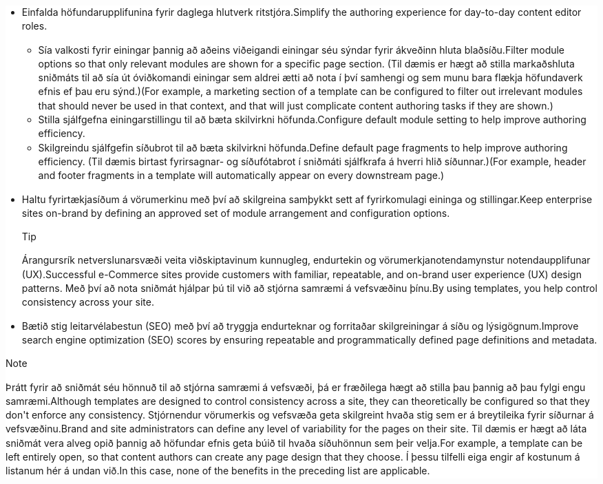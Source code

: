 - <span data-ttu-id="5c00b-108">Einfalda höfundarupplifunina fyrir daglega hlutverk ritstjóra.</span><span class="sxs-lookup"><span data-stu-id="5c00b-108">Simplify the authoring experience for day-to-day content editor roles.</span></span>

    - <span data-ttu-id="5c00b-109">Sía valkosti fyrir einingar þannig að aðeins viðeigandi einingar séu sýndar fyrir ákveðinn hluta blaðsíðu.</span><span class="sxs-lookup"><span data-stu-id="5c00b-109">Filter module options so that only relevant modules are shown for a specific page section.</span></span> <span data-ttu-id="5c00b-110">(Til dæmis er hægt að stilla markaðshluta sniðmáts til að sía út óviðkomandi einingar sem aldrei ætti að nota í því samhengi og sem munu bara flækja höfundaverk efnis ef þau eru sýnd.)</span><span class="sxs-lookup"><span data-stu-id="5c00b-110">(For example, a marketing section of a template can be configured to filter out irrelevant modules that should never be used in that context, and that will just complicate content authoring tasks if they are shown.)</span></span>
    - <span data-ttu-id="5c00b-111">Stilla sjálfgefna einingarstillingu til að bæta skilvirkni höfunda.</span><span class="sxs-lookup"><span data-stu-id="5c00b-111">Configure default module setting to help improve authoring efficiency.</span></span>
    - <span data-ttu-id="5c00b-112">Skilgreindu sjálfgefin síðubrot til að bæta skilvirkni höfunda.</span><span class="sxs-lookup"><span data-stu-id="5c00b-112">Define default page fragments to help improve authoring efficiency.</span></span> <span data-ttu-id="5c00b-113">(Til dæmis birtast fyrirsagnar- og síðufótabrot í sniðmáti sjálfkrafa á hverri hlið síðunnar.)</span><span class="sxs-lookup"><span data-stu-id="5c00b-113">(For example, header and footer fragments in a template will automatically appear on every downstream page.)</span></span>

- <span data-ttu-id="5c00b-114">Haltu fyrirtækjasíðum á vörumerkinu með því að skilgreina samþykkt sett af fyrirkomulagi eininga og stillingar.</span><span class="sxs-lookup"><span data-stu-id="5c00b-114">Keep enterprise sites on-brand by defining an approved set of module arrangement and configuration options.</span></span>

    > [!TIP] 
    > <span data-ttu-id="5c00b-115">Árangursrík netverslunarsvæði veita viðskiptavinum kunnugleg, endurtekin og vörumerkjanotendamynstur notendaupplifunar (UX).</span><span class="sxs-lookup"><span data-stu-id="5c00b-115">Successful e-Commerce sites provide customers with familiar, repeatable, and on-brand user experience (UX) design patterns.</span></span> <span data-ttu-id="5c00b-116">Með því að nota sniðmát hjálpar þú til við að stjórna samræmi á vefsvæðinu þínu.</span><span class="sxs-lookup"><span data-stu-id="5c00b-116">By using templates, you help control consistency across your site.</span></span>

- <span data-ttu-id="5c00b-117">Bætið stig leitarvélabestun (SEO) með því að tryggja endurteknar og forritaðar skilgreiningar á síðu og lýsigögnum.</span><span class="sxs-lookup"><span data-stu-id="5c00b-117">Improve search engine optimization (SEO) scores by ensuring repeatable and programmatically defined page definitions and metadata.</span></span>

> [!NOTE]
> <span data-ttu-id="5c00b-118">Þrátt fyrir að sniðmát séu hönnuð til að stjórna samræmi á vefsvæði, þá er fræðilega hægt að stilla þau þannig að þau fylgi engu samræmi.</span><span class="sxs-lookup"><span data-stu-id="5c00b-118">Although templates are designed to control consistency across a site, they can theoretically be configured so that they don't enforce any consistency.</span></span> <span data-ttu-id="5c00b-119">Stjórnendur vörumerkis og vefsvæða geta skilgreint hvaða stig sem er á breytileika fyrir síðurnar á vefsvæðinu.</span><span class="sxs-lookup"><span data-stu-id="5c00b-119">Brand and site administrators can define any level of variability for the pages on their site.</span></span> <span data-ttu-id="5c00b-120">Til dæmis er hægt að láta sniðmát vera alveg opið þannig að höfundar efnis geta búið til hvaða síðuhönnun sem þeir velja.</span><span class="sxs-lookup"><span data-stu-id="5c00b-120">For example, a template can be left entirely open, so that content authors can create any page design that they choose.</span></span> <span data-ttu-id="5c00b-121">Í þessu tilfelli eiga engir af kostunum á listanum hér á undan við.</span><span class="sxs-lookup"><span data-stu-id="5c00b-121">In this case, none of the benefits in the preceding list are applicable.</span></span>
